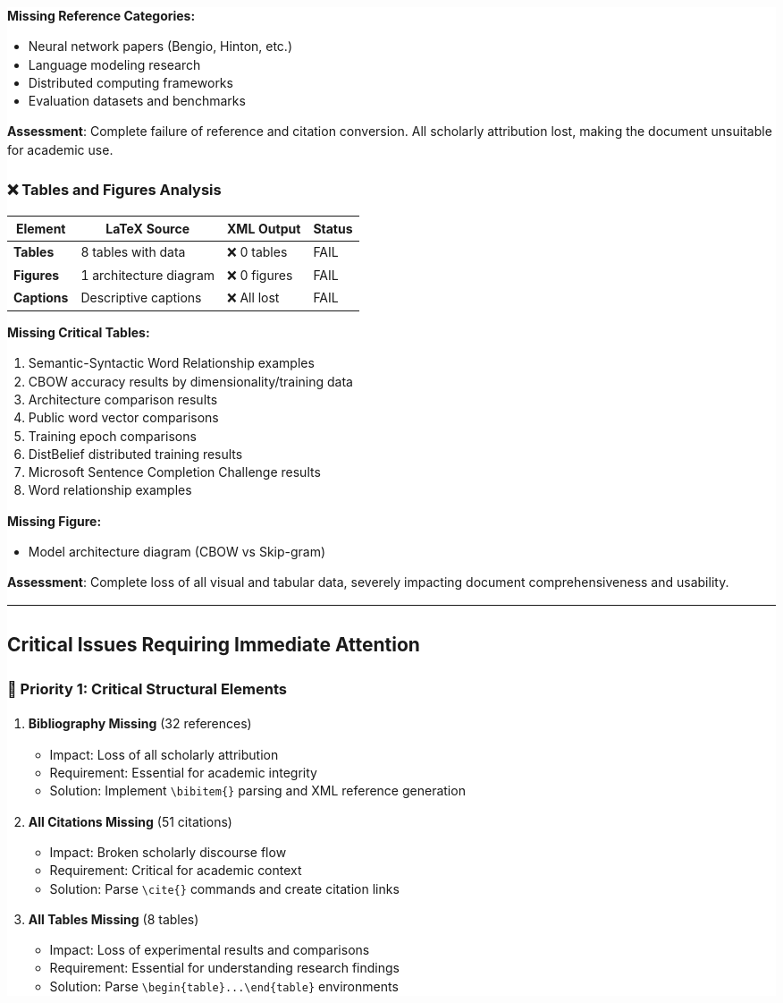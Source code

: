 **Missing Reference Categories:**
- Neural network papers (Bengio, Hinton, etc.)
- Language modeling research
- Distributed computing frameworks
- Evaluation datasets and benchmarks

**Assessment**: Complete failure of reference and citation conversion. All scholarly attribution lost, making the document unsuitable for academic use.

### ❌ Tables and Figures Analysis

| Element | LaTeX Source | XML Output | Status |
|---------|--------------|------------|--------|
| **Tables** | 8 tables with data | ❌ 0 tables | FAIL |
| **Figures** | 1 architecture diagram | ❌ 0 figures | FAIL |
| **Captions** | Descriptive captions | ❌ All lost | FAIL |

**Missing Critical Tables:**
1. Semantic-Syntactic Word Relationship examples
2. CBOW accuracy results by dimensionality/training data
3. Architecture comparison results
4. Public word vector comparisons
5. Training epoch comparisons
6. DistBelief distributed training results
7. Microsoft Sentence Completion Challenge results
8. Word relationship examples

**Missing Figure:**
- Model architecture diagram (CBOW vs Skip-gram)

**Assessment**: Complete loss of all visual and tabular data, severely impacting document comprehensiveness and usability.

---

## Critical Issues Requiring Immediate Attention

### 🚨 Priority 1: Critical Structural Elements

1. **Bibliography Missing** (32 references)
   - Impact: Loss of all scholarly attribution
   - Requirement: Essential for academic integrity
   - Solution: Implement `\bibitem{}` parsing and XML reference generation

2. **All Citations Missing** (51 citations)
   - Impact: Broken scholarly discourse flow
   - Requirement: Critical for academic context
   - Solution: Parse `\cite{}` commands and create citation links

3. **All Tables Missing** (8 tables)
   - Impact: Loss of experimental results and comparisons
   - Requirement: Essential for understanding research findings
   - Solution: Parse `\begin{table}...\end{table}` environments

